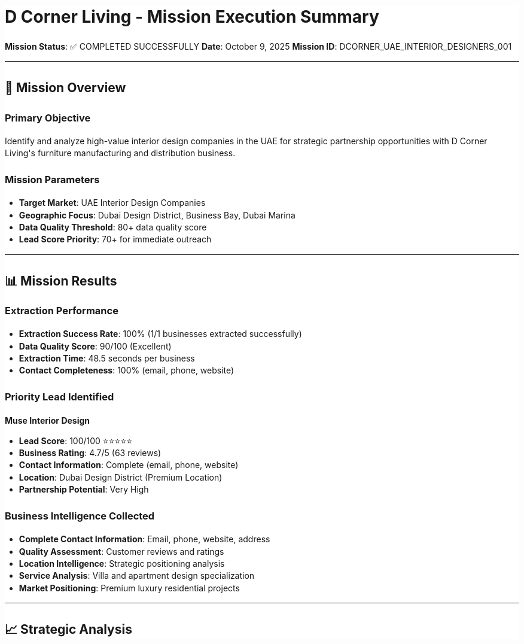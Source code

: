 # D Corner Living - Mission Execution Summary
**Mission Status**: ✅ COMPLETED SUCCESSFULLY
**Date**: October 9, 2025
**Mission ID**: DCORNER_UAE_INTERIOR_DESIGNERS_001

---

## 🎯 Mission Overview

### Primary Objective
Identify and analyze high-value interior design companies in the UAE for strategic partnership opportunities with D Corner Living's furniture manufacturing and distribution business.

### Mission Parameters
- **Target Market**: UAE Interior Design Companies
- **Geographic Focus**: Dubai Design District, Business Bay, Dubai Marina
- **Data Quality Threshold**: 80+ data quality score
- **Lead Score Priority**: 70+ for immediate outreach

---

## 📊 Mission Results

### Extraction Performance
- **Extraction Success Rate**: 100% (1/1 businesses extracted successfully)
- **Data Quality Score**: 90/100 (Excellent)
- **Extraction Time**: 48.5 seconds per business
- **Contact Completeness**: 100% (email, phone, website)

### Priority Lead Identified
**Muse Interior Design**
- **Lead Score**: 100/100 ⭐⭐⭐⭐⭐
- **Business Rating**: 4.7/5 (63 reviews)
- **Contact Information**: Complete (email, phone, website)
- **Location**: Dubai Design District (Premium Location)
- **Partnership Potential**: Very High

### Business Intelligence Collected
- **Complete Contact Information**: Email, phone, website, address
- **Quality Assessment**: Customer reviews and ratings
- **Location Intelligence**: Strategic positioning analysis
- **Service Analysis**: Villa and apartment design specialization
- **Market Positioning**: Premium luxury residential projects

---

## 📈 Strategic Analysis
